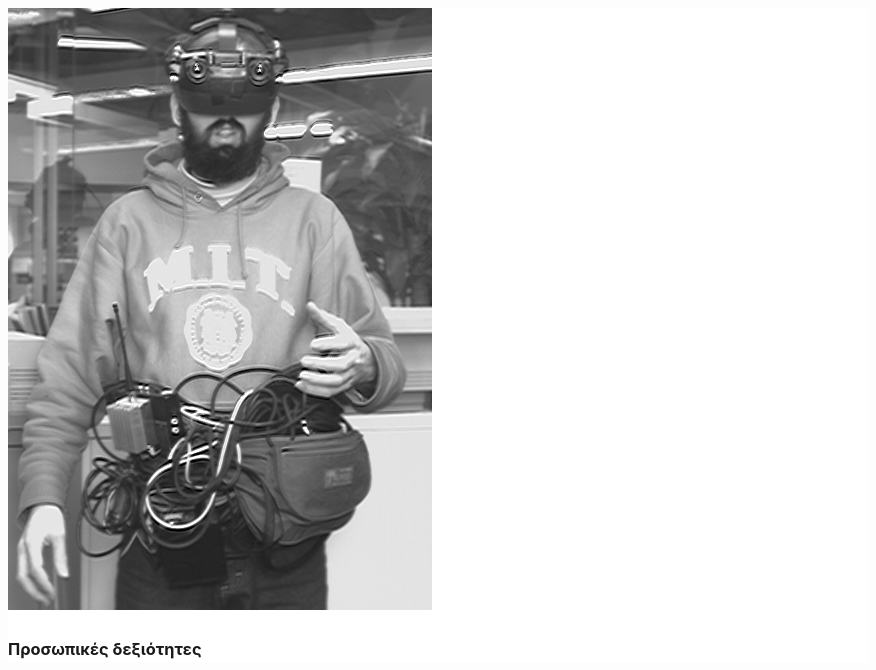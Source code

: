 ![Ο Steve Mann φορώντας τη συσκευή φορετού υπολογιστή (wearable computer) που κατασκεύασε.](images/steve-mann-wearable-computer.png)

### Προσωπικές δεξιότητες
